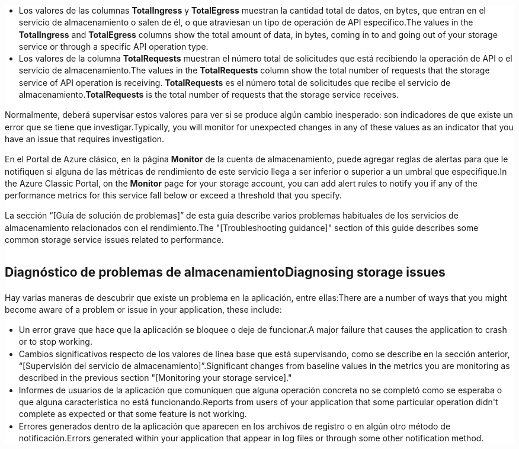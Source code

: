 * <span data-ttu-id="0bc9f-224">Los valores de las columnas **TotalIngress** y **TotalEgress** muestran la cantidad total de datos, en bytes, que entran en el servicio de almacenamiento o salen de él, o que atraviesan un tipo de operación de API específico.</span><span class="sxs-lookup"><span data-stu-id="0bc9f-224">The values in the **TotalIngress** and **TotalEgress** columns show the total amount of data, in bytes, coming in to and going out of your storage service or through a specific API operation type.</span></span>
* <span data-ttu-id="0bc9f-225">Los valores de la columna **TotalRequests** muestran el número total de solicitudes que está recibiendo la operación de API o el servicio de almacenamiento.</span><span class="sxs-lookup"><span data-stu-id="0bc9f-225">The values in the **TotalRequests** column show the total number of requests that the storage service of API operation is receiving.</span></span> <span data-ttu-id="0bc9f-226">**TotalRequests** es el número total de solicitudes que recibe el servicio de almacenamiento.</span><span class="sxs-lookup"><span data-stu-id="0bc9f-226">**TotalRequests** is the total number of requests that the storage service receives.</span></span>

<span data-ttu-id="0bc9f-227">Normalmente, deberá supervisar estos valores para ver si se produce algún cambio inesperado: son indicadores de que existe un error que se tiene que investigar.</span><span class="sxs-lookup"><span data-stu-id="0bc9f-227">Typically, you will monitor for unexpected changes in any of these values as an indicator that you have an issue that requires investigation.</span></span>

<span data-ttu-id="0bc9f-228">En el Portal de Azure clásico, en la página **Monitor** de la cuenta de almacenamiento, puede agregar reglas de alertas para que le notifiquen si alguna de las métricas de rendimiento de este servicio llega a ser inferior o superior a un umbral que especifique.</span><span class="sxs-lookup"><span data-stu-id="0bc9f-228">In the Azure Classic Portal, on the **Monitor** page for your storage account, you can add alert rules to notify you if any of the performance metrics for this service fall below or exceed a threshold that you specify.</span></span>

<span data-ttu-id="0bc9f-229">La sección “[Guía de solución de problemas]” de esta guía describe varios problemas habituales de los servicios de almacenamiento relacionados con el rendimiento.</span><span class="sxs-lookup"><span data-stu-id="0bc9f-229">The "[Troubleshooting guidance]" section of this guide describes some common storage service issues related to performance.</span></span>

## <span data-ttu-id="0bc9f-230"><a name="diagnosing-storage-issues"></a>Diagnóstico de problemas de almacenamiento</span><span class="sxs-lookup"><span data-stu-id="0bc9f-230"><a name="diagnosing-storage-issues"></a>Diagnosing storage issues</span></span>
<span data-ttu-id="0bc9f-231">Hay varias maneras de descubrir que existe un problema en la aplicación, entre ellas:</span><span class="sxs-lookup"><span data-stu-id="0bc9f-231">There are a number of ways that you might become aware of a problem or issue in your application, these include:</span></span>

* <span data-ttu-id="0bc9f-232">Un error grave que hace que la aplicación se bloquee o deje de funcionar.</span><span class="sxs-lookup"><span data-stu-id="0bc9f-232">A major failure that causes the application to crash or to stop working.</span></span>
* <span data-ttu-id="0bc9f-233">Cambios significativos respecto de los valores de línea base que está supervisando, como se describe en la sección anterior, “[Supervisión del servicio de almacenamiento]”.</span><span class="sxs-lookup"><span data-stu-id="0bc9f-233">Significant changes from baseline values in the metrics you are monitoring as described in the previous section "[Monitoring your storage service]."</span></span>
* <span data-ttu-id="0bc9f-234">Informes de usuarios de la aplicación que comuniquen que alguna operación concreta no se completó como se esperaba o que alguna característica no está funcionando.</span><span class="sxs-lookup"><span data-stu-id="0bc9f-234">Reports from users of your application that some particular operation didn't complete as expected or that some feature is not working.</span></span>
* <span data-ttu-id="0bc9f-235">Errores generados dentro de la aplicación que aparecen en los archivos de registro o en algún otro método de notificación.</span><span class="sxs-lookup"><span data-stu-id="0bc9f-235">Errors generated within your application that appear in log files or through some other notification method.</span></span>
